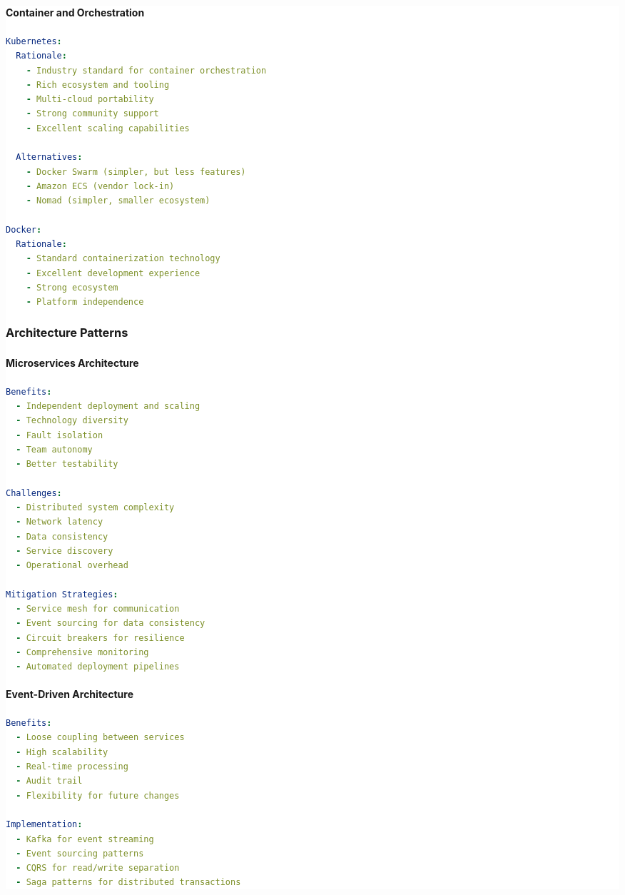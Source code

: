 #### Container and Orchestration

```yaml
Kubernetes:
  Rationale:
    - Industry standard for container orchestration
    - Rich ecosystem and tooling
    - Multi-cloud portability
    - Strong community support
    - Excellent scaling capabilities
  
  Alternatives:
    - Docker Swarm (simpler, but less features)
    - Amazon ECS (vendor lock-in)
    - Nomad (simpler, smaller ecosystem)

Docker:
  Rationale:
    - Standard containerization technology
    - Excellent development experience
    - Strong ecosystem
    - Platform independence
```

### Architecture Patterns

#### Microservices Architecture
```yaml
Benefits:
  - Independent deployment and scaling
  - Technology diversity
  - Fault isolation
  - Team autonomy
  - Better testability

Challenges:
  - Distributed system complexity
  - Network latency
  - Data consistency
  - Service discovery
  - Operational overhead

Mitigation Strategies:
  - Service mesh for communication
  - Event sourcing for data consistency
  - Circuit breakers for resilience
  - Comprehensive monitoring
  - Automated deployment pipelines
```

#### Event-Driven Architecture
```yaml
Benefits:
  - Loose coupling between services
  - High scalability
  - Real-time processing
  - Audit trail
  - Flexibility for future changes

Implementation:
  - Kafka for event streaming
  - Event sourcing patterns
  - CQRS for read/write separation
  - Saga patterns for distributed transactions
```